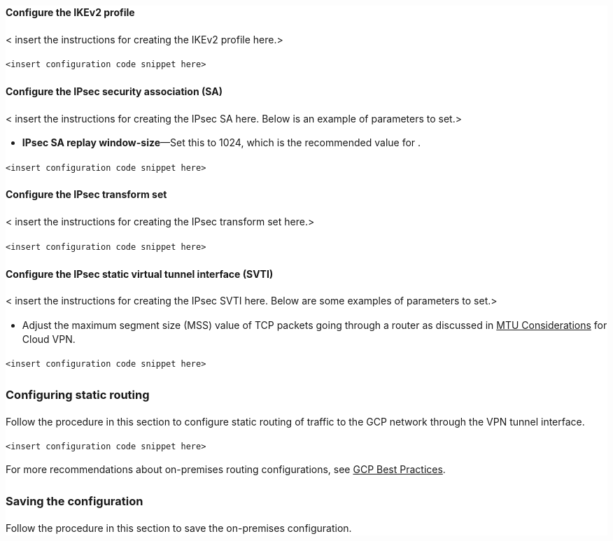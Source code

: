 #### Configure the IKEv2 profile

< insert the instructions for creating the IKEv2 profile here.>

```
<insert configuration code snippet here>
```

#### Configure the IPsec security association (SA)

< insert the instructions for creating the IPsec SA here. Below is an example of
parameters to set.>

-  **IPsec SA replay window-size**—Set this to 1024, which is the
recommended value for <vendor-name><product-name>.

```
<insert configuration code snippet here>
```

#### Configure the IPsec transform set

< insert the instructions for creating the IPsec transform set here.>

```
<insert configuration code snippet here>
```

#### Configure the IPsec static virtual tunnel interface (SVTI)

< insert the instructions for creating the IPsec SVTI here. Below are some
examples of parameters to set.>

-  Adjust the maximum segment size (MSS) value of TCP packets going through a
router as discussed in
[MTU Considerations](https://cloud.google.com/vpn/docs/concepts/mtu-considerations)
for Cloud VPN.

```
<insert configuration code snippet here>
```

### Configuring static routing

Follow the procedure in this section to configure static routing of traffic to
the GCP network through the VPN tunnel interface.

```
<insert configuration code snippet here>
```

For more recommendations about on-premises routing configurations, see
[GCP Best Practices](https://cloud.google.com/router/docs/resources/best-practices).

### Saving the configuration

Follow the procedure in this section to save the on-premises configuration.
